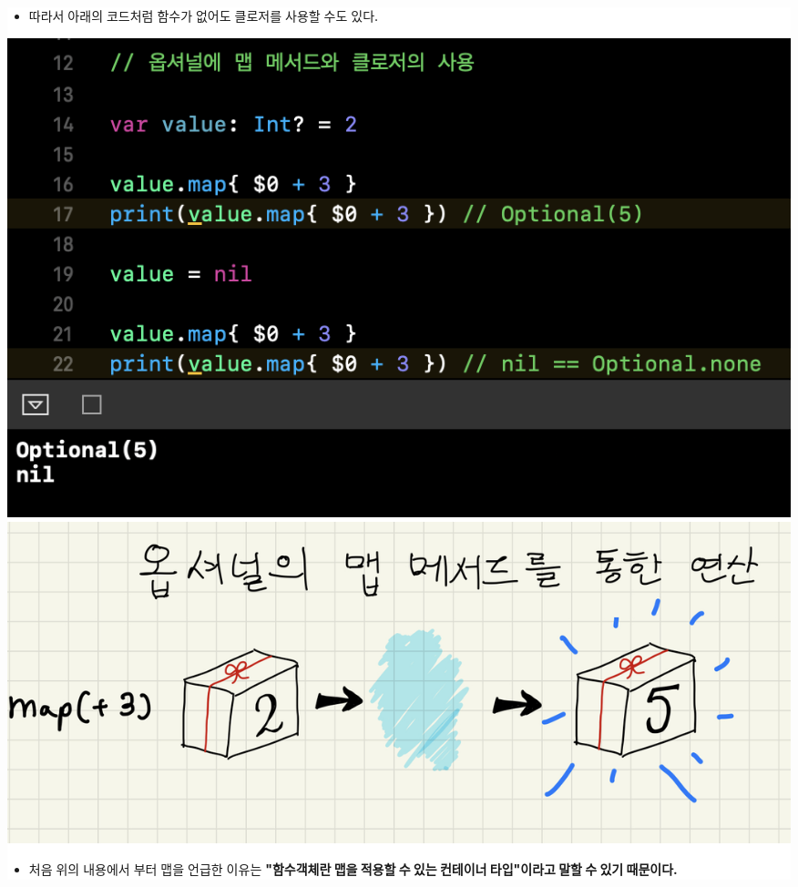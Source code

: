 - 따라서 아래의 코드처럼 함수가 없어도 클로저를 사용할 수도 있다.

<img width="1058" alt="functorImg-2" src="https://github.com/VincentGeranium/VincentGeranium.github.io/blob/master/assets/img/functorImg-2.png?raw=true" title="functorImg-2">

<img width="1058" alt="functorImg-3" src="https://github.com/VincentGeranium/VincentGeranium.github.io/blob/master/assets/img/functorImg-3.jpg?raw=true" title="옵셔널의맵메서드를통한연산그림">

- 처음 위의 내용에서 부터 맵을 언급한 이유는 **"함수객체란 맵을 적용할 수 있는 컨테이너 타입"이라고 말할 수 있기 때문이다.**
